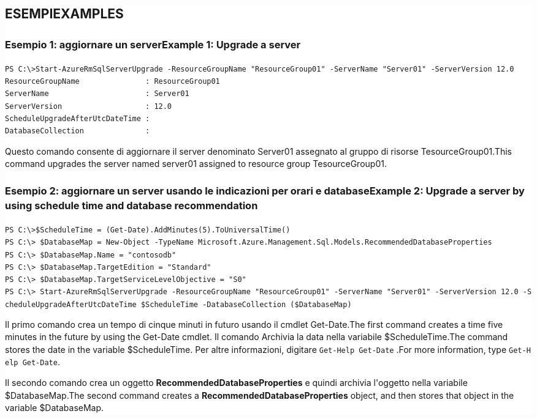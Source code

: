 ## <span data-ttu-id="96962-108">ESEMPI</span><span class="sxs-lookup"><span data-stu-id="96962-108">EXAMPLES</span></span>

### <span data-ttu-id="96962-109">Esempio 1: aggiornare un server</span><span class="sxs-lookup"><span data-stu-id="96962-109">Example 1: Upgrade a server</span></span>
```
PS C:\>Start-AzureRmSqlServerUpgrade -ResourceGroupName "ResourceGroup01" -ServerName "Server01" -ServerVersion 12.0
ResourceGroupName               : ResourceGroup01
ServerName                      : Server01
ServerVersion                   : 12.0
ScheduleUpgradeAfterUtcDateTime : 
DatabaseCollection              :
```

<span data-ttu-id="96962-110">Questo comando consente di aggiornare il server denominato Server01 assegnato al gruppo di risorse TesourceGroup01.</span><span class="sxs-lookup"><span data-stu-id="96962-110">This command upgrades the server named server01 assigned to resource group TesourceGroup01.</span></span>

### <span data-ttu-id="96962-111">Esempio 2: aggiornare un server usando le indicazioni per orari e database</span><span class="sxs-lookup"><span data-stu-id="96962-111">Example 2: Upgrade a server by using schedule time and database recommendation</span></span>
```
PS C:\>$ScheduleTime = (Get-Date).AddMinutes(5).ToUniversalTime()
PS C:\> $DatabaseMap = New-Object -TypeName Microsoft.Azure.Management.Sql.Models.RecommendedDatabaseProperties
PS C:\> $DatabaseMap.Name = "contosodb"
PS C:\> $DatabaseMap.TargetEdition = "Standard"
PS C:\> $DatabaseMap.TargetServiceLevelObjective = "S0"
PS C:\> Start-AzureRmSqlServerUpgrade -ResourceGroupName "ResourceGroup01" -ServerName "Server01" -ServerVersion 12.0 -ScheduleUpgradeAfterUtcDateTime $ScheduleTime -DatabaseCollection ($DatabaseMap)
```

<span data-ttu-id="96962-112">Il primo comando crea un tempo di cinque minuti in futuro usando il cmdlet Get-Date.</span><span class="sxs-lookup"><span data-stu-id="96962-112">The first command creates a time five minutes in the future by using the Get-Date cmdlet.</span></span>
<span data-ttu-id="96962-113">Il comando Archivia la data nella variabile $ScheduleTime.</span><span class="sxs-lookup"><span data-stu-id="96962-113">The command stores the date in the variable $ScheduleTime.</span></span>
<span data-ttu-id="96962-114">Per altre informazioni, digitare `Get-Help Get-Date` .</span><span class="sxs-lookup"><span data-stu-id="96962-114">For more information, type `Get-Help Get-Date`.</span></span>

<span data-ttu-id="96962-115">Il secondo comando crea un oggetto **RecommendedDatabaseProperties** e quindi archivia l'oggetto nella variabile $DatabaseMap.</span><span class="sxs-lookup"><span data-stu-id="96962-115">The second command creates a **RecommendedDatabaseProperties** object, and then stores that object in the variable $DatabaseMap.</span></span>
